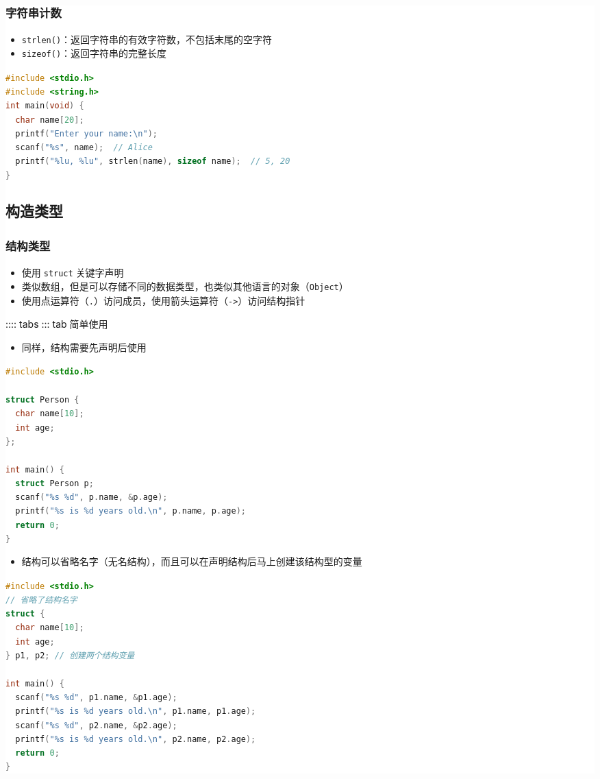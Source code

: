 
### 字符串计数

+ `strlen()`：返回字符串的有效字符数，不包括末尾的空字符
+ `sizeof()`：返回字符串的完整长度

```c
#include <stdio.h>
#include <string.h>
int main(void) {
  char name[20];
  printf("Enter your name:\n");
  scanf("%s", name);  // Alice
  printf("%lu, %lu", strlen(name), sizeof name);  // 5, 20
}
```



## 构造类型

### 结构类型

+ 使用 `struct` 关键字声明
+ 类似数组，但是可以存储不同的数据类型，也类似其他语言的对象（`Object`）
+ 使用点运算符（`.`）访问成员，使用箭头运算符（`->`）访问结构指针

:::: tabs
::: tab 简单使用
+ 同样，结构需要先声明后使用
```c
#include <stdio.h>

struct Person {
  char name[10];
  int age;
};

int main() {
  struct Person p;
  scanf("%s %d", p.name, &p.age);
  printf("%s is %d years old.\n", p.name, p.age);
  return 0;
}
```

+ 结构可以省略名字（无名结构），而且可以在声明结构后马上创建该结构型的变量
```c
#include <stdio.h>
// 省略了结构名字
struct {
  char name[10];
  int age;
} p1, p2; // 创建两个结构变量

int main() {
  scanf("%s %d", p1.name, &p1.age);
  printf("%s is %d years old.\n", p1.name, p1.age);
  scanf("%s %d", p2.name, &p2.age);
  printf("%s is %d years old.\n", p2.name, p2.age);
  return 0;
}
```
